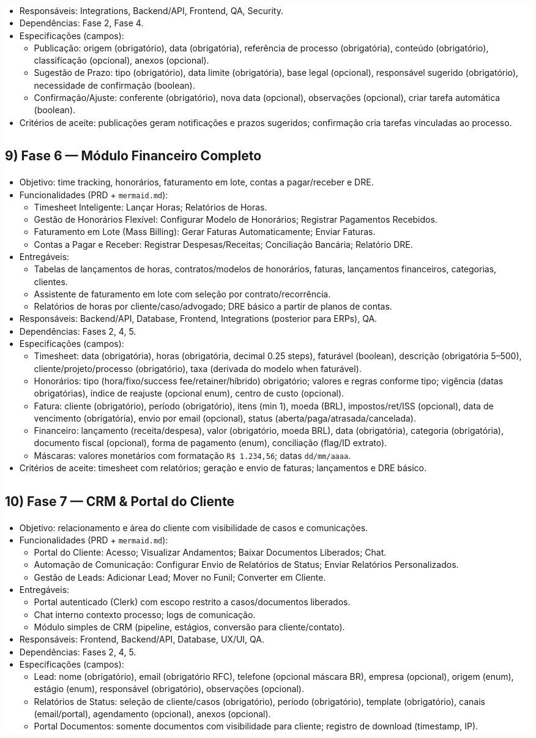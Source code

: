 - Responsáveis: Integrations, Backend/API, Frontend, QA, Security.
- Dependências: Fase 2, Fase 4.
- Especificações (campos):
  - Publicação: origem (obrigatório), data (obrigatória), referência de processo (obrigatória), conteúdo (obrigatório), classificação (opcional), anexos (opcional).
  - Sugestão de Prazo: tipo (obrigatório), data limite (obrigatória), base legal (opcional), responsável sugerido (obrigatório), necessidade de confirmação (boolean).
  - Confirmação/Ajuste: conferente (obrigatório), nova data (opcional), observações (opcional), criar tarefa automática (boolean).
- Critérios de aceite: publicações geram notificações e prazos sugeridos; confirmação cria tarefas vinculadas ao processo.

## 9) Fase 6 — Módulo Financeiro Completo
- Objetivo: time tracking, honorários, faturamento em lote, contas a pagar/receber e DRE.
- Funcionalidades (PRD + `mermaid.md`):
  - Timesheet Inteligente: Lançar Horas; Relatórios de Horas.
  - Gestão de Honorários Flexível: Configurar Modelo de Honorários; Registrar Pagamentos Recebidos.
  - Faturamento em Lote (Mass Billing): Gerar Faturas Automaticamente; Enviar Faturas.
  - Contas a Pagar e Receber: Registrar Despesas/Receitas; Conciliação Bancária; Relatório DRE.
- Entregáveis:
  - Tabelas de lançamentos de horas, contratos/modelos de honorários, faturas, lançamentos financeiros, categorias, clientes.
  - Assistente de faturamento em lote com seleção por contrato/recorrência.
  - Relatórios de horas por cliente/caso/advogado; DRE básico a partir de planos de contas.
- Responsáveis: Backend/API, Database, Frontend, Integrations (posterior para ERPs), QA.
- Dependências: Fases 2, 4, 5.
- Especificações (campos):
  - Timesheet: data (obrigatória), horas (obrigatória, decimal 0.25 steps), faturável (boolean), descrição (obrigatória 5–500), cliente/projeto/processo (obrigatório), taxa (derivada do modelo when faturável).
  - Honorários: tipo (hora/fixo/success fee/retainer/híbrido) obrigatório; valores e regras conforme tipo; vigência (datas obrigatórias), índice de reajuste (opcional enum), centro de custo (opcional).
  - Fatura: cliente (obrigatório), período (obrigatório), itens (min 1), moeda (BRL), impostos/ret/ISS (opcional), data de vencimento (obrigatória), envio por email (opcional), status (aberta/paga/atrasada/cancelada).
  - Financeiro: lançamento (receita/despesa), valor (obrigatório, moeda BRL), data (obrigatória), categoria (obrigatória), documento fiscal (opcional), forma de pagamento (enum), conciliação (flag/ID extrato).
  - Máscaras: valores monetários com formatação `R$ 1.234,56`; datas `dd/mm/aaaa`.
- Critérios de aceite: timesheet com relatórios; geração e envio de faturas; lançamentos e DRE básico.

## 10) Fase 7 — CRM & Portal do Cliente
- Objetivo: relacionamento e área do cliente com visibilidade de casos e comunicações.
- Funcionalidades (PRD + `mermaid.md`):
  - Portal do Cliente: Acesso; Visualizar Andamentos; Baixar Documentos Liberados; Chat.
  - Automação de Comunicação: Configurar Envio de Relatórios de Status; Enviar Relatórios Personalizados.
  - Gestão de Leads: Adicionar Lead; Mover no Funil; Converter em Cliente.
- Entregáveis:
  - Portal autenticado (Clerk) com escopo restrito a casos/documentos liberados.
  - Chat interno contexto processo; logs de comunicação.
  - Módulo simples de CRM (pipeline, estágios, conversão para cliente/contato).
- Responsáveis: Frontend, Backend/API, Database, UX/UI, QA.
- Dependências: Fases 2, 4, 5.
- Especificações (campos):
  - Lead: nome (obrigatório), email (obrigatório RFC), telefone (opcional máscara BR), empresa (opcional), origem (enum), estágio (enum), responsável (obrigatório), observações (opcional).
  - Relatórios de Status: seleção de cliente/casos (obrigatório), período (obrigatório), template (obrigatório), canais (email/portal), agendamento (opcional), anexos (opcional).
  - Portal Documentos: somente documentos com visibilidade para cliente; registro de download (timestamp, IP).